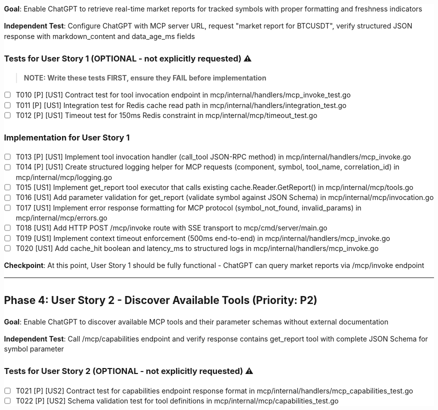 **Goal**: Enable ChatGPT to retrieve real-time market reports for tracked symbols with proper formatting and freshness indicators

**Independent Test**: Configure ChatGPT with MCP server URL, request "market report for BTCUSDT", verify structured JSON response with markdown_content and data_age_ms fields

### Tests for User Story 1 (OPTIONAL - not explicitly requested) ⚠️

> **NOTE: Write these tests FIRST, ensure they FAIL before implementation**

- [ ] T010 [P] [US1] Contract test for tool invocation endpoint in mcp/internal/handlers/mcp_invoke_test.go
- [ ] T011 [P] [US1] Integration test for Redis cache read path in mcp/internal/handlers/integration_test.go
- [ ] T012 [P] [US1] Timeout test for 150ms Redis constraint in mcp/internal/mcp/timeout_test.go

### Implementation for User Story 1

- [ ] T013 [P] [US1] Implement tool invocation handler (call_tool JSON-RPC method) in mcp/internal/handlers/mcp_invoke.go
- [ ] T014 [P] [US1] Create structured logging helper for MCP requests (component, symbol, tool_name, correlation_id) in mcp/internal/mcp/logging.go
- [ ] T015 [US1] Implement get_report tool executor that calls existing cache.Reader.GetReport() in mcp/internal/mcp/tools.go
- [ ] T016 [US1] Add parameter validation for get_report (validate symbol against JSON Schema) in mcp/internal/mcp/invocation.go
- [ ] T017 [US1] Implement error response formatting for MCP protocol (symbol_not_found, invalid_params) in mcp/internal/mcp/errors.go
- [ ] T018 [US1] Add HTTP POST /mcp/invoke route with SSE transport to mcp/cmd/server/main.go
- [ ] T019 [US1] Implement context timeout enforcement (500ms end-to-end) in mcp/internal/handlers/mcp_invoke.go
- [ ] T020 [US1] Add cache_hit boolean and latency_ms to structured logs in mcp/internal/handlers/mcp_invoke.go

**Checkpoint**: At this point, User Story 1 should be fully functional - ChatGPT can query market reports via /mcp/invoke endpoint

---

## Phase 4: User Story 2 - Discover Available Tools (Priority: P2)

**Goal**: Enable ChatGPT to discover available MCP tools and their parameter schemas without external documentation

**Independent Test**: Call /mcp/capabilities endpoint and verify response contains get_report tool with complete JSON Schema for symbol parameter

### Tests for User Story 2 (OPTIONAL - not explicitly requested) ⚠️

- [ ] T021 [P] [US2] Contract test for capabilities endpoint response format in mcp/internal/handlers/mcp_capabilities_test.go
- [ ] T022 [P] [US2] Schema validation test for tool definitions in mcp/internal/mcp/capabilities_test.go
